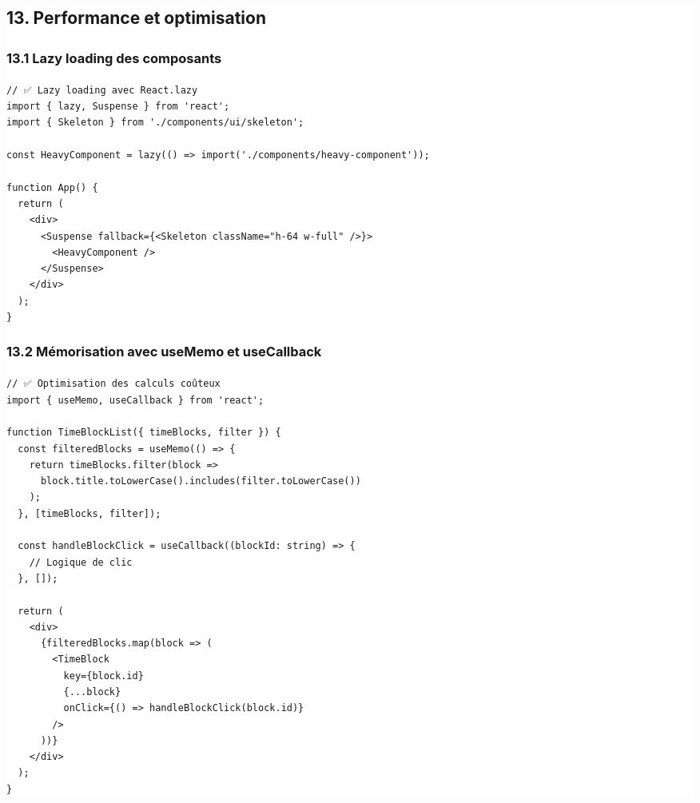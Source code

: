 ## 13. Performance et optimisation

### 13.1 Lazy loading des composants
```tsx
// ✅ Lazy loading avec React.lazy
import { lazy, Suspense } from 'react';
import { Skeleton } from './components/ui/skeleton';

const HeavyComponent = lazy(() => import('./components/heavy-component'));

function App() {
  return (
    <div>
      <Suspense fallback={<Skeleton className="h-64 w-full" />}>
        <HeavyComponent />
      </Suspense>
    </div>
  );
}
```

### 13.2 Mémorisation avec useMemo et useCallback
```tsx
// ✅ Optimisation des calculs coûteux
import { useMemo, useCallback } from 'react';

function TimeBlockList({ timeBlocks, filter }) {
  const filteredBlocks = useMemo(() => {
    return timeBlocks.filter(block =>
      block.title.toLowerCase().includes(filter.toLowerCase())
    );
  }, [timeBlocks, filter]);

  const handleBlockClick = useCallback((blockId: string) => {
    // Logique de clic
  }, []);

  return (
    <div>
      {filteredBlocks.map(block => (
        <TimeBlock
          key={block.id}
          {...block}
          onClick={() => handleBlockClick(block.id)}
        />
      ))}
    </div>
  );
}
```
